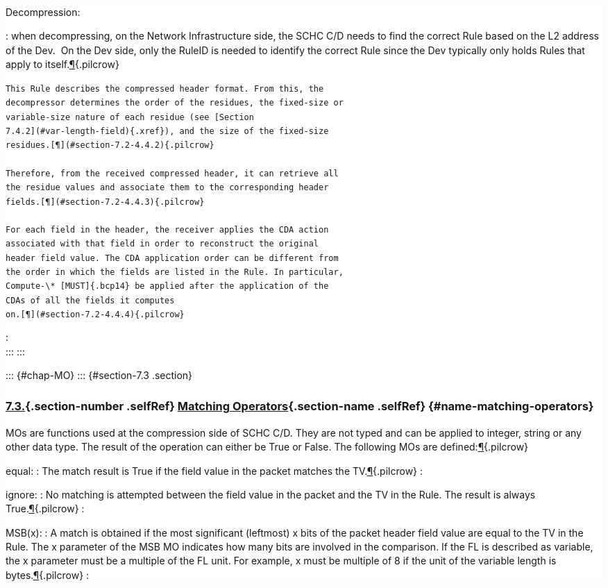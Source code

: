 Decompression:

:   when decompressing, on the Network Infrastructure side, the SCHC C/D
    needs to find the correct Rule based on the L2 address of the Dev. 
    On the Dev side, only the RuleID is needed to identify the correct
    Rule since the Dev typically only holds Rules that apply to
    itself.[¶](#section-7.2-4.4.1){.pilcrow}

    This Rule describes the compressed header format. From this, the
    decompressor determines the order of the residues, the fixed-size or
    variable-size nature of each residue (see [Section
    7.4.2](#var-length-field){.xref}), and the size of the fixed-size
    residues.[¶](#section-7.2-4.4.2){.pilcrow}

    Therefore, from the received compressed header, it can retrieve all
    the residue values and associate them to the corresponding header
    fields.[¶](#section-7.2-4.4.3){.pilcrow}

    For each field in the header, the receiver applies the CDA action
    associated with that field in order to reconstruct the original
    header field value. The CDA application order can be different from
    the order in which the fields are listed in the Rule. In particular,
    Compute-\* [MUST]{.bcp14} be applied after the application of the
    CDAs of all the fields it computes
    on.[¶](#section-7.2-4.4.4){.pilcrow}

:   
:::
:::

::: {#chap-MO}
::: {#section-7.3 .section}
### [7.3.](#section-7.3){.section-number .selfRef} [Matching Operators](#name-matching-operators){.section-name .selfRef} {#name-matching-operators}

MOs are functions used at the compression side of SCHC C/D. They are not
typed and can be applied to integer, string or any other data type. The
result of the operation can either be True or False. The following MOs
are defined:[¶](#section-7.3-1){.pilcrow}

equal:
:   The match result is True if the field value in the packet matches
    the TV.[¶](#section-7.3-2.2){.pilcrow}
:   

ignore:
:   No matching is attempted between the field value in the packet and
    the TV in the Rule. The result is always
    True.[¶](#section-7.3-2.4){.pilcrow}
:   

MSB(x):
:   A match is obtained if the most significant (leftmost) x bits of the
    packet header field value are equal to the TV in the Rule. The x
    parameter of the MSB MO indicates how many bits are involved in the
    comparison. If the FL is described as variable, the x parameter must
    be a multiple of the FL unit. For example, x must be multiple of 8
    if the unit of the variable length is
    bytes.[¶](#section-7.3-2.6){.pilcrow}
:   
